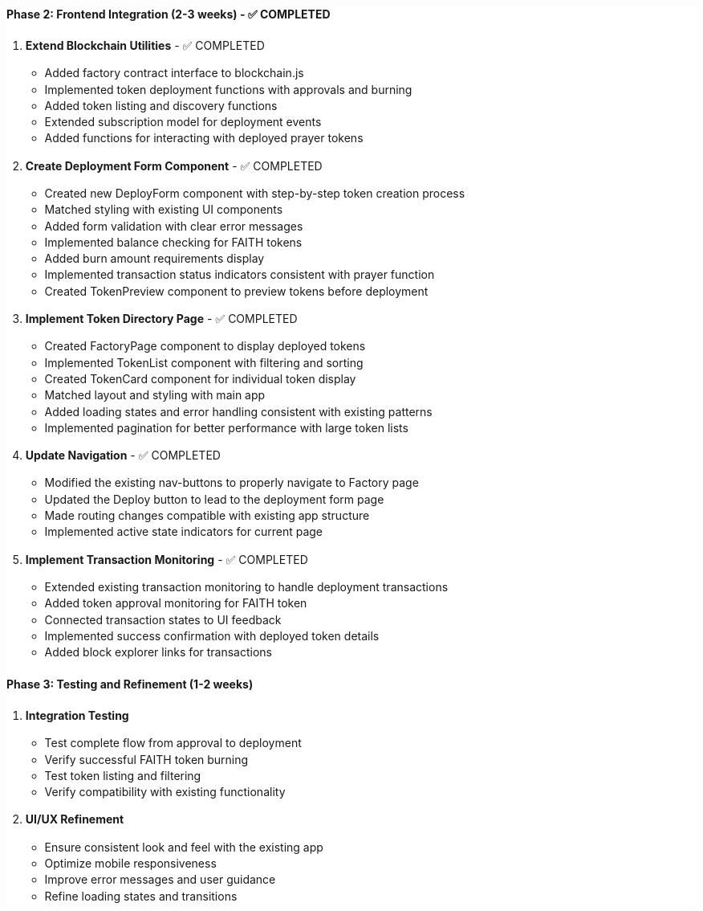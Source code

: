 #### Phase 2: Frontend Integration (2-3 weeks) - ✅ COMPLETED

1. **Extend Blockchain Utilities** - ✅ COMPLETED
   - Added factory contract interface to blockchain.js
   - Implemented token deployment functions with approvals and burning
   - Added token listing and discovery functions
   - Extended subscription model for deployment events
   - Added functions for interacting with deployed prayer tokens

2. **Create Deployment Form Component** - ✅ COMPLETED
   - Created new DeployForm component with step-by-step token creation process
   - Matched styling with existing UI components
   - Added form validation with clear error messages
   - Implemented balance checking for FAITH tokens
   - Added burn amount requirements display
   - Implemented transaction status indicators consistent with prayer function
   - Created TokenPreview component to preview tokens before deployment

3. **Implement Token Directory Page** - ✅ COMPLETED
   - Created FactoryPage component to display deployed tokens
   - Implemented TokenList component with filtering and sorting
   - Created TokenCard component for individual token display
   - Matched layout and styling with main app
   - Added loading states and error handling consistent with existing patterns
   - Implemented pagination for better performance with large token lists

4. **Update Navigation** - ✅ COMPLETED
   - Modified the existing nav-buttons to properly navigate to Factory page
   - Updated the Deploy button to lead to the deployment form page
   - Made routing changes compatible with existing app structure
   - Implemented active state indicators for current page

5. **Implement Transaction Monitoring** - ✅ COMPLETED
   - Extended existing transaction monitoring to handle deployment transactions
   - Added token approval monitoring for FAITH token
   - Connected transaction states to UI feedback
   - Implemented success confirmation with deployed token details
   - Added block explorer links for transactions

#### Phase 3: Testing and Refinement (1-2 weeks)

1. **Integration Testing**
   - Test complete flow from approval to deployment
   - Verify successful FAITH token burning
   - Test token listing and filtering
   - Verify compatibility with existing functionality

2. **UI/UX Refinement**
   - Ensure consistent look and feel with the existing app
   - Optimize mobile responsiveness
   - Improve error messages and user guidance
   - Refine loading states and transitions
